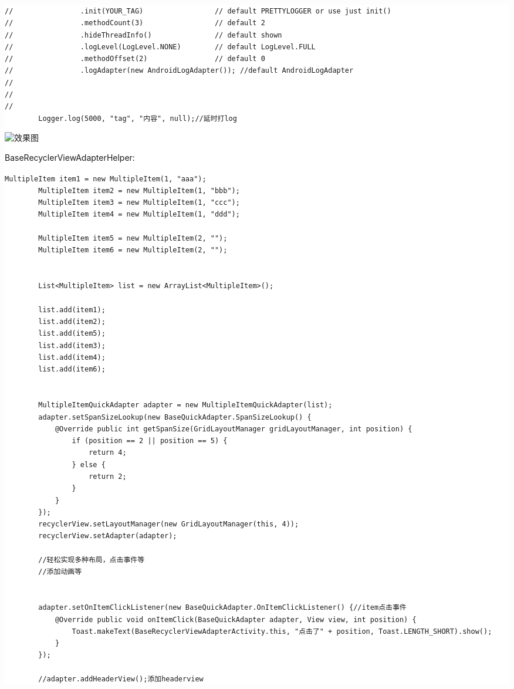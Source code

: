```
//                .init(YOUR_TAG)                 // default PRETTYLOGGER or use just init()
//                .methodCount(3)                 // default 2
//                .hideThreadInfo()               // default shown
//                .logLevel(LogLevel.NONE)        // default LogLevel.FULL
//                .methodOffset(2)                // default 0
//                .logAdapter(new AndroidLogAdapter()); //default AndroidLogAdapter
//
//
//
        Logger.log(5000, "tag", "内容", null);//延时打log
```


![效果图](https://ws3.sinaimg.cn/large/006tNbRwly1ffs8a54fz8j30uk0smn4c.jpg)




BaseRecyclerViewAdapterHelper:

```
MultipleItem item1 = new MultipleItem(1, "aaa");
        MultipleItem item2 = new MultipleItem(1, "bbb");
        MultipleItem item3 = new MultipleItem(1, "ccc");
        MultipleItem item4 = new MultipleItem(1, "ddd");

        MultipleItem item5 = new MultipleItem(2, "");
        MultipleItem item6 = new MultipleItem(2, "");


        List<MultipleItem> list = new ArrayList<MultipleItem>();

        list.add(item1);
        list.add(item2);
        list.add(item5);
        list.add(item3);
        list.add(item4);
        list.add(item6);


        MultipleItemQuickAdapter adapter = new MultipleItemQuickAdapter(list);
        adapter.setSpanSizeLookup(new BaseQuickAdapter.SpanSizeLookup() {
            @Override public int getSpanSize(GridLayoutManager gridLayoutManager, int position) {
                if (position == 2 || position == 5) {
                    return 4;
                } else {
                    return 2;
                }
            }
        });
        recyclerView.setLayoutManager(new GridLayoutManager(this, 4));
        recyclerView.setAdapter(adapter);

        //轻松实现多种布局，点击事件等
        //添加动画等


        adapter.setOnItemClickListener(new BaseQuickAdapter.OnItemClickListener() {//item点击事件
            @Override public void onItemClick(BaseQuickAdapter adapter, View view, int position) {
                Toast.makeText(BaseRecyclerViewAdapterActivity.this, "点击了" + position, Toast.LENGTH_SHORT).show();
            }
        });

        //adapter.addHeaderView();添加headerview

```